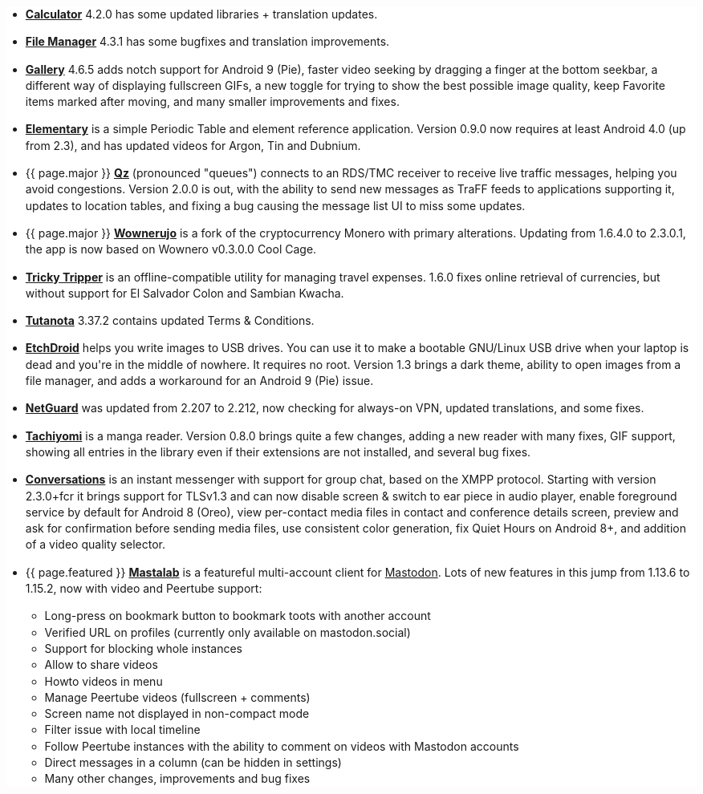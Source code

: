 *   **[Calculator](https://f-droid.org/packages/com.simplemobiletools.calculator/)** 4.2.0 has some updated libraries + translation updates.

* **[File Manager](https://f-droid.org/packages/com.simplemobiletools.filemanager/)** 4.3.1 has some bugfixes and translation improvements.

* **[Gallery](https://f-droid.org/packages/com.simplemobiletools.gallery/)** 4.6.5 adds notch support for Android 9 (Pie), faster video seeking by dragging a finger at the bottom seekbar, a different way of displaying fullscreen GIFs, a new toggle for trying to show the best possible image quality, keep Favorite items marked after moving, and many smaller improvements and fixes.

* **[Elementary](https://f-droid.org/packages/com.ultramegatech.ey/)** is a simple Periodic Table and element reference application. Version 0.9.0 now requires at least Android 4.0 (up from 2.3), and has updated videos for Argon, Tin and Dubnium.

* {{ page.major }} **[Qz](https://f-droid.org/packages/com.vonglasow.michael.qz/)** (pronounced "queues") connects to an RDS/TMC receiver to receive live traffic messages, helping you avoid congestions. Version 2.0.0 is out, with the ability to send new messages as TraFF feeds to applications supporting it, updates to location tables, and fixing a bug causing the message list UI to miss some updates.

* {{ page.major }} **[Wownerujo](https://f-droid.org/packages/com.wownero.wownerujo/)** is a fork of the cryptocurrency Monero with primary alterations. Updating from 1.6.4.0 to 2.3.0.1, the app is now based on Wownero v0.3.0.0 Cool Cage.

* **[Tricky Tripper](https://f-droid.org/packages/de.koelle.christian.trickytripper/)** is an offline-compatible utility for managing travel expenses. 1.6.0 fixes online retrieval of currencies, but without support for El Salvador Colon and Sambian Kwacha.

* **[Tutanota](https://f-droid.org/packages/de.tutao.tutanota/)** 3.37.2 contains updated Terms & Conditions.

* **[EtchDroid](https://f-droid.org/packages/eu.depau.etchdroid/)** helps you write images to USB drives. You can use it to make a bootable GNU/Linux USB drive when your laptop is dead and you're in the middle of nowhere. It requires no root. Version 1.3 brings a dark theme, ability to open images from a file manager, and adds a workaround for an Android 9 (Pie) issue.

* **[NetGuard](https://f-droid.org/packages/eu.faircode.netguard/)** was updated from 2.207 to 2.212, now checking for always-on VPN, updated translations, and some fixes.

* **[Tachiyomi](https://f-droid.org/packages/eu.kanade.tachiyomi/)** is a manga reader. Version 0.8.0 brings quite a few changes, adding a new reader with many fixes, GIF support, showing all entries in the library even if their extensions are not installed, and several bug fixes.

* **[Conversations](https://f-droid.org/packages/eu.siacs.conversations/)** is an instant messenger with support for group chat, based on the XMPP protocol. Starting with version 2.3.0+fcr it brings support for TLSv1.3 and can now disable screen & switch to ear piece in audio player, enable foreground service by default for Android 8 (Oreo), view per-contact media files in contact and conference details screen, preview and ask for confirmation before sending media files, use consistent color generation, fix Quiet Hours on Android 8+, and addition of a video quality selector.

* {{ page.featured }} **[Mastalab](https://f-droid.org/packages/fr.gouv.etalab.mastodon/)** is a featureful multi-account client for [Mastodon](https://joinmastodon.org). Lots of new features in this jump from 1.13.6 to 1.15.2, now with video and Peertube support:
  * Long-press on bookmark button to bookmark toots with another account
  * Verified URL on profiles (currently only available on mastodon.social)
  * Support for blocking whole instances
  * Allow to share videos
  * Howto videos in menu
  * Manage Peertube videos (fullscreen + comments)
  * Screen name not displayed in non-compact mode
  * Filter issue with local timeline
  * Follow Peertube instances with the ability to comment on videos with Mastodon accounts
  * Direct messages in a column (can be hidden in settings)
  * Many other changes, improvements and bug fixes
